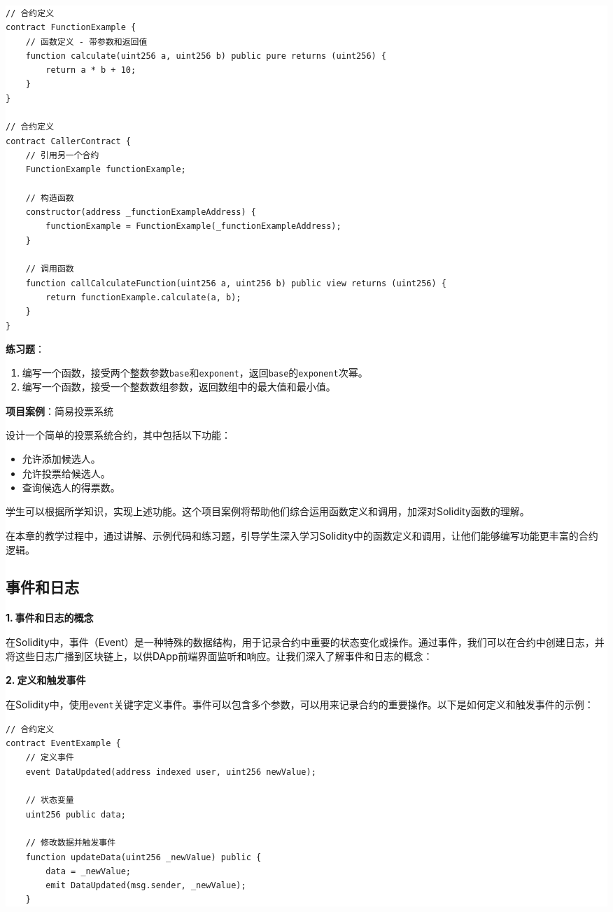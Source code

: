 ```solidity
// 合约定义
contract FunctionExample {
    // 函数定义 - 带参数和返回值
    function calculate(uint256 a, uint256 b) public pure returns (uint256) {
        return a * b + 10;
    }
}

// 合约定义
contract CallerContract {
    // 引用另一个合约
    FunctionExample functionExample;

    // 构造函数
    constructor(address _functionExampleAddress) {
        functionExample = FunctionExample(_functionExampleAddress);
    }

    // 调用函数
    function callCalculateFunction(uint256 a, uint256 b) public view returns (uint256) {
        return functionExample.calculate(a, b);
    }
}
```

**练习题**：

1. 编写一个函数，接受两个整数参数`base`和`exponent`，返回`base`的`exponent`次幂。
2. 编写一个函数，接受一个整数数组参数，返回数组中的最大值和最小值。

**项目案例**：简易投票系统

设计一个简单的投票系统合约，其中包括以下功能：

- 允许添加候选人。
- 允许投票给候选人。
- 查询候选人的得票数。

学生可以根据所学知识，实现上述功能。这个项目案例将帮助他们综合运用函数定义和调用，加深对Solidity函数的理解。

在本章的教学过程中，通过讲解、示例代码和练习题，引导学生深入学习Solidity中的函数定义和调用，让他们能够编写功能更丰富的合约逻辑。



## **事件和日志**

**1. 事件和日志的概念**

在Solidity中，事件（Event）是一种特殊的数据结构，用于记录合约中重要的状态变化或操作。通过事件，我们可以在合约中创建日志，并将这些日志广播到区块链上，以供DApp前端界面监听和响应。让我们深入了解事件和日志的概念：

**2. 定义和触发事件**

在Solidity中，使用`event`关键字定义事件。事件可以包含多个参数，可以用来记录合约的重要操作。以下是如何定义和触发事件的示例：

```solidity
// 合约定义
contract EventExample {
    // 定义事件
    event DataUpdated(address indexed user, uint256 newValue);

    // 状态变量
    uint256 public data;

    // 修改数据并触发事件
    function updateData(uint256 _newValue) public {
        data = _newValue;
        emit DataUpdated(msg.sender, _newValue);
    }
```